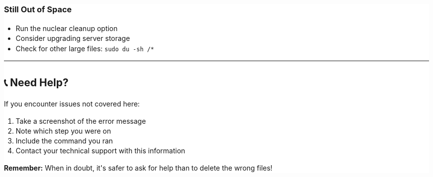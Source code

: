 ### Still Out of Space
- Run the nuclear cleanup option
- Consider upgrading server storage
- Check for other large files: `sudo du -sh /*`

---

## 📞 Need Help?

If you encounter issues not covered here:
1. Take a screenshot of the error message
2. Note which step you were on
3. Include the command you ran
4. Contact your technical support with this information

**Remember:** When in doubt, it's safer to ask for help than to delete the wrong files! 